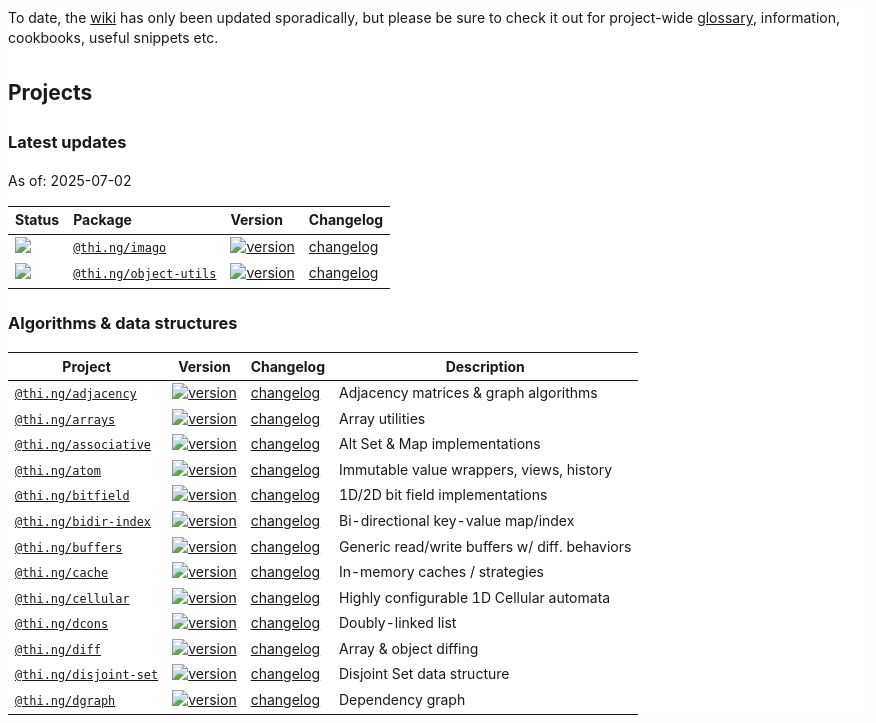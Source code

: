 To date, the [wiki](https://github.com/thi-ng/umbrella/wiki) has only been
updated sporadically, but please be sure to check it out for project-wide
[glossary](https://github.com/thi-ng/umbrella/wiki/Glossary), information,
cookbooks, useful snippets etc.

## Projects



### Latest updates

As of: 2025-07-02

| Status                                        | Package                                           | Version                                                                                                                 | Changelog                                         |
|:----------------------------------------------|:--------------------------------------------------|:------------------------------------------------------------------------------------------------------------------------|:--------------------------------------------------|
| ![](https://img.shields.io/badge/-fix-orange) | [`@thi.ng/imago`](./packages/imago)               | [![version](https://img.shields.io/npm/v/@thi.ng/imago.svg)](https://www.npmjs.com/package/@thi.ng/imago)               | [changelog](./packages/imago/CHANGELOG.md)        |
| ![](https://img.shields.io/badge/-feat-green) | [`@thi.ng/object-utils`](./packages/object-utils) | [![version](https://img.shields.io/npm/v/@thi.ng/object-utils.svg)](https://www.npmjs.com/package/@thi.ng/object-utils) | [changelog](./packages/object-utils/CHANGELOG.md) |

### Algorithms & data structures

| Project                                             | Version                                                                                                                   | Changelog                                          | Description                                           |
|-----------------------------------------------------|---------------------------------------------------------------------------------------------------------------------------|----------------------------------------------------|-------------------------------------------------------|
| [`@thi.ng/adjacency`](./packages/adjacency)         | [![version](https://img.shields.io/npm/v/@thi.ng/adjacency.svg)](https://www.npmjs.com/package/@thi.ng/adjacency)         | [changelog](./packages/adjacency/CHANGELOG.md)     | Adjacency matrices & graph algorithms                 |
| [`@thi.ng/arrays`](./packages/arrays)               | [![version](https://img.shields.io/npm/v/@thi.ng/arrays.svg)](https://www.npmjs.com/package/@thi.ng/arrays)               | [changelog](./packages/arrays/CHANGELOG.md)        | Array utilities                                       |
| [`@thi.ng/associative`](./packages/associative)     | [![version](https://img.shields.io/npm/v/@thi.ng/associative.svg)](https://www.npmjs.com/package/@thi.ng/associative)     | [changelog](./packages/associative/CHANGELOG.md)   | Alt Set & Map implementations                         |
| [`@thi.ng/atom`](./packages/atom)                   | [![version](https://img.shields.io/npm/v/@thi.ng/atom.svg)](https://www.npmjs.com/package/@thi.ng/atom)                   | [changelog](./packages/atom/CHANGELOG.md)          | Immutable value wrappers, views, history              |
| [`@thi.ng/bitfield`](./packages/bitfield)           | [![version](https://img.shields.io/npm/v/@thi.ng/bitfield.svg)](https://www.npmjs.com/package/@thi.ng/bitfield)           | [changelog](./packages/bitfield/CHANGELOG.md)      | 1D/2D bit field implementations                       |
| [`@thi.ng/bidir-index`](./packages/bidir-index)     | [![version](https://img.shields.io/npm/v/@thi.ng/bidir-index.svg)](https://www.npmjs.com/package/@thi.ng/bidir-index)     | [changelog](./packages/bidir-index/CHANGELOG.md)   | Bi-directional key-value map/index                    |
| [`@thi.ng/buffers`](./packages/buffers)             | [![version](https://img.shields.io/npm/v/@thi.ng/buffers.svg)](https://www.npmjs.com/package/@thi.ng/buffers)             | [changelog](./packages/buffers/CHANGELOG.md)       | Generic read/write buffers w/ diff. behaviors         |
| [`@thi.ng/cache`](./packages/cache)                 | [![version](https://img.shields.io/npm/v/@thi.ng/cache.svg)](https://www.npmjs.com/package/@thi.ng/cache)                 | [changelog](./packages/cache/CHANGELOG.md)         | In-memory caches / strategies                         |
| [`@thi.ng/cellular`](./packages/cellular)           | [![version](https://img.shields.io/npm/v/@thi.ng/cellular.svg)](https://www.npmjs.com/package/@thi.ng/cellular)           | [changelog](./packages/cellular/CHANGELOG.md)      | Highly configurable 1D Cellular automata              |
| [`@thi.ng/dcons`](./packages/dcons)                 | [![version](https://img.shields.io/npm/v/@thi.ng/dcons.svg)](https://www.npmjs.com/package/@thi.ng/dcons)                 | [changelog](./packages/dcons/CHANGELOG.md)         | Doubly-linked list                                    |
| [`@thi.ng/diff`](./packages/diff)                   | [![version](https://img.shields.io/npm/v/@thi.ng/diff.svg)](https://www.npmjs.com/package/@thi.ng/diff)                   | [changelog](./packages/diff/CHANGELOG.md)          | Array & object diffing                                |
| [`@thi.ng/disjoint-set`](./packages/disjoint-set)   | [![version](https://img.shields.io/npm/v/@thi.ng/disjoint-set.svg)](https://www.npmjs.com/package/@thi.ng/disjoint-set)   | [changelog](./packages/disjoint-set/CHANGELOG.md)  | Disjoint Set data structure                           |
| [`@thi.ng/dgraph`](./packages/dgraph)               | [![version](https://img.shields.io/npm/v/@thi.ng/dgraph.svg)](https://www.npmjs.com/package/@thi.ng/dgraph)               | [changelog](./packages/dgraph/CHANGELOG.md)        | Dependency graph                                      |